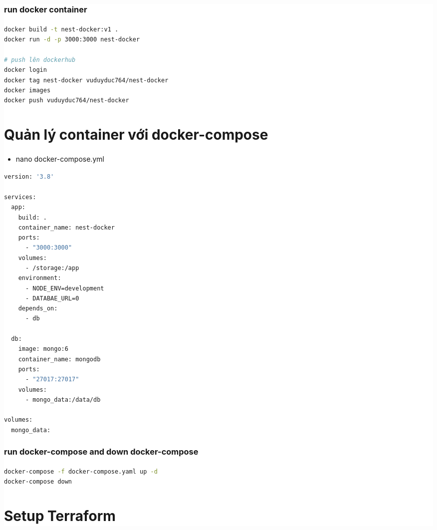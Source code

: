 ### run docker container
``` bash
docker build -t nest-docker:v1 .
docker run -d -p 3000:3000 nest-docker 

# push lên dockerhub
docker login
docker tag nest-docker vuduyduc764/nest-docker
docker images
docker push vuduyduc764/nest-docker
```

# Quản lý container với docker-compose

- nano docker-compose.yml

``` bash 
version: '3.8'

services:
  app:
    build: .
    container_name: nest-docker
    ports:
      - "3000:3000"
    volumes:
      - /storage:/app
    environment:
      - NODE_ENV=development
      - DATABAE_URL=0
    depends_on:
      - db

  db:
    image: mongo:6
    container_name: mongodb
    ports:
      - "27017:27017"
    volumes:
      - mongo_data:/data/db
	
volumes:
  mongo_data:
```

### run docker-compose and down docker-compose
``` bash
docker-compose -f docker-compose.yaml up -d
docker-compose down
```

# Setup Terraform
